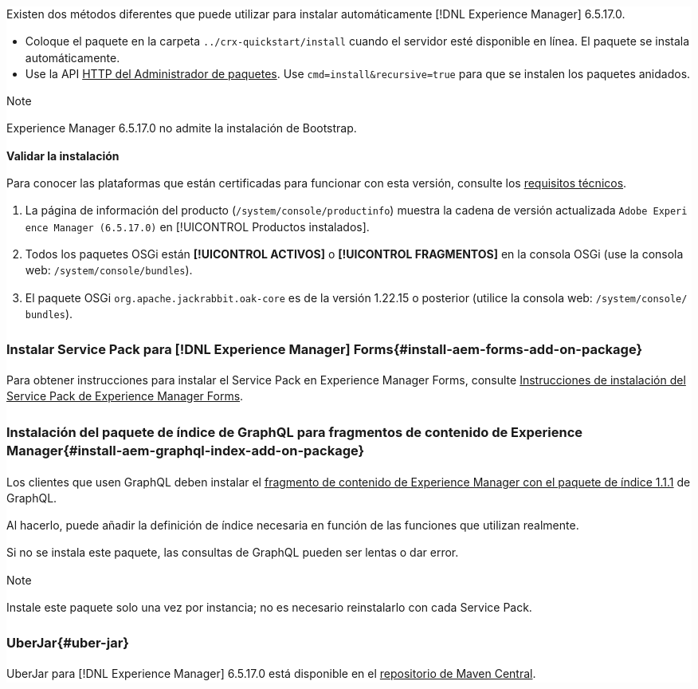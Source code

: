 Existen dos métodos diferentes que puede utilizar para instalar automáticamente [!DNL Experience Manager] 6.5.17.0.

* Coloque el paquete en la carpeta `../crx-quickstart/install` cuando el servidor esté disponible en línea. El paquete se instala automáticamente.
* Use la API [HTTP del Administrador de paquetes](/help/sites-administering/package-manager.md#package-share). Use `cmd=install&recursive=true` para que se instalen los paquetes anidados.

>[!NOTE]
>
>Experience Manager 6.5.17.0 no admite la instalación de Bootstrap. 

**Validar la instalación**

Para conocer las plataformas que están certificadas para funcionar con esta versión, consulte los [requisitos técnicos](/help/sites-deploying/technical-requirements.md).

1. La página de información del producto (`/system/console/productinfo`) muestra la cadena de versión actualizada `Adobe Experience Manager (6.5.17.0)` en [!UICONTROL Productos instalados]. 

1. Todos los paquetes OSGi están **[!UICONTROL ACTIVOS]** o **[!UICONTROL FRAGMENTOS]** en la consola OSGi (use la consola web: `/system/console/bundles`).

1. El paquete OSGi `org.apache.jackrabbit.oak-core` es de la versión 1.22.15 o posterior (utilice la consola web: `/system/console/bundles`).  

### Instalar Service Pack para [!DNL Experience Manager] Forms{#install-aem-forms-add-on-package}

Para obtener instrucciones para instalar el Service Pack en Experience Manager Forms, consulte [Instrucciones de instalación del Service Pack de Experience Manager Forms](/help/release-notes/aem-forms-current-service-pack-installation-instructions.md).

### Instalación del paquete de índice de GraphQL para fragmentos de contenido de Experience Manager{#install-aem-graphql-index-add-on-package}

Los clientes que usen GraphQL deben instalar el [fragmento de contenido de Experience Manager con el paquete de índice 1.1.1](https://experience.adobe.com/#/downloads/content/software-distribution/en/aem.html?package=/content/software-distribution/en/details.html/content/dam/aem/public/adobe/packages/cq650/featurepack/cfm-graphql-index-def-1.1.1.zip) de GraphQL.

Al hacerlo, puede añadir la definición de índice necesaria en función de las funciones que utilizan realmente.

Si no se instala este paquete, las consultas de GraphQL pueden ser lentas o dar error.

>[!NOTE]
>
>Instale este paquete solo una vez por instancia; no es necesario reinstalarlo con cada Service Pack.

### UberJar{#uber-jar}

UberJar para [!DNL Experience Manager] 6.5.17.0 está disponible en el [repositorio de Maven Central](https://repo.maven.apache.org/maven2/com/adobe/aem/uber-jar/6.5.17/). 
